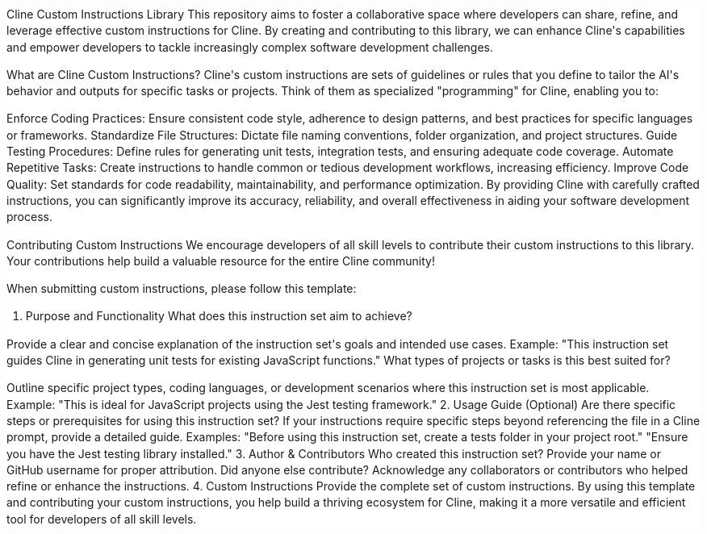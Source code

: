Cline Custom Instructions Library
This repository aims to foster a collaborative space where developers can share, refine, and leverage effective custom instructions for Cline. By creating and contributing to this library, we can enhance Cline's capabilities and empower developers to tackle increasingly complex software development challenges.

What are Cline Custom Instructions?
Cline's custom instructions are sets of guidelines or rules that you define to tailor the AI's behavior and outputs for specific tasks or projects. Think of them as specialized "programming" for Cline, enabling you to:

Enforce Coding Practices: Ensure consistent code style, adherence to design patterns, and best practices for specific languages or frameworks.
Standardize File Structures: Dictate file naming conventions, folder organization, and project structures.
Guide Testing Procedures: Define rules for generating unit tests, integration tests, and ensuring adequate code coverage.
Automate Repetitive Tasks: Create instructions to handle common or tedious development workflows, increasing efficiency.
Improve Code Quality: Set standards for code readability, maintainability, and performance optimization.
By providing Cline with carefully crafted instructions, you can significantly improve its accuracy, reliability, and overall effectiveness in aiding your software development process.

Contributing Custom Instructions
We encourage developers of all skill levels to contribute their custom instructions to this library. Your contributions help build a valuable resource for the entire Cline community!

When submitting custom instructions, please follow this template:

1. Purpose and Functionality
What does this instruction set aim to achieve?

Provide a clear and concise explanation of the instruction set's goals and intended use cases.
Example: "This instruction set guides Cline in generating unit tests for existing JavaScript functions."
What types of projects or tasks is this best suited for?

Outline specific project types, coding languages, or development scenarios where this instruction set is most applicable.
Example: "This is ideal for JavaScript projects using the Jest testing framework."
2. Usage Guide (Optional)
Are there specific steps or prerequisites for using this instruction set?
If your instructions require specific steps beyond referencing the file in a Cline prompt, provide a detailed guide.
Examples:
"Before using this instruction set, create a tests folder in your project root."
"Ensure you have the Jest testing library installed."
3. Author & Contributors
Who created this instruction set?
Provide your name or GitHub username for proper attribution.
Did anyone else contribute?
Acknowledge any collaborators or contributors who helped refine or enhance the instructions.
4. Custom Instructions
Provide the complete set of custom instructions.
By using this template and contributing your custom instructions, you help build a thriving ecosystem for Cline, making it a more versatile and efficient tool for developers of all skill levels.






